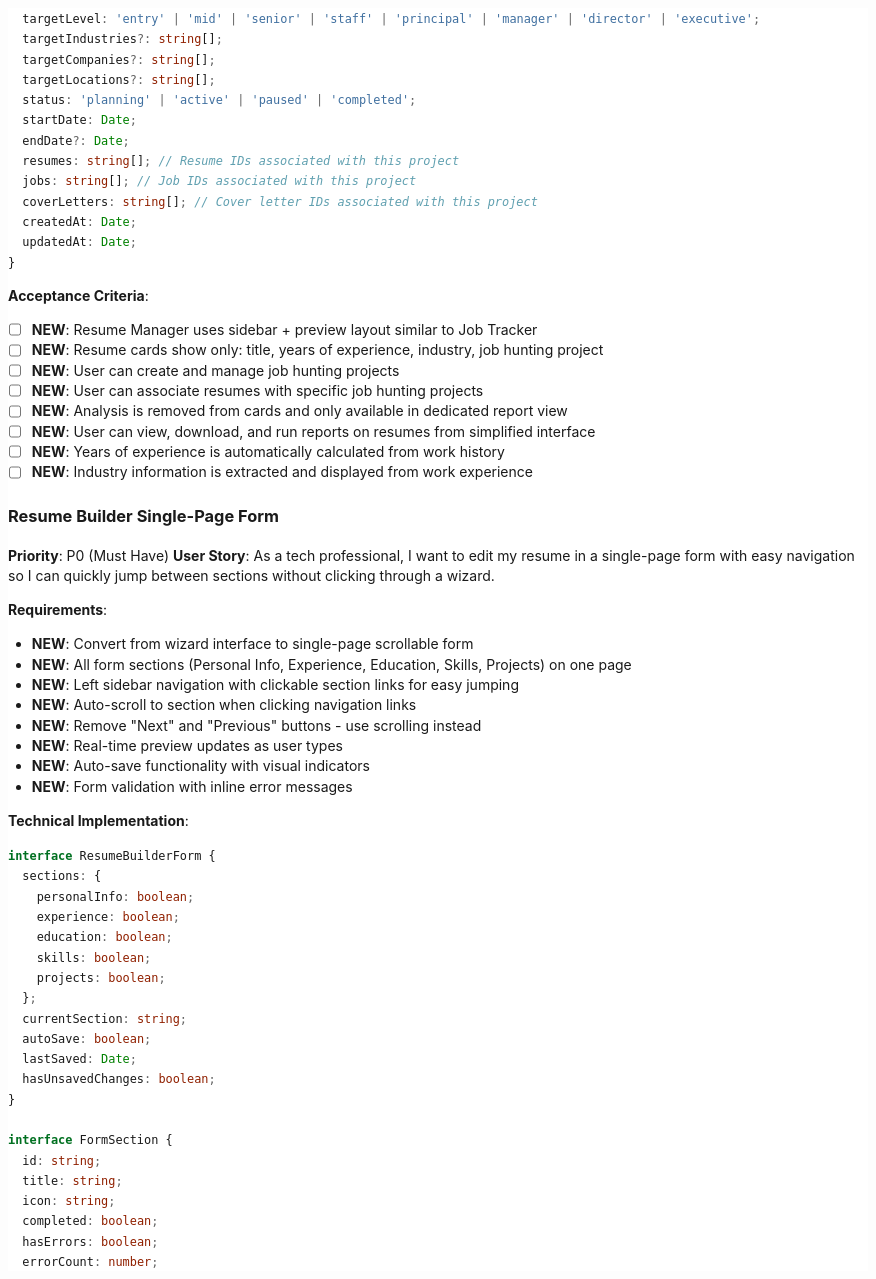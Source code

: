 ```typescript
  targetLevel: 'entry' | 'mid' | 'senior' | 'staff' | 'principal' | 'manager' | 'director' | 'executive';
  targetIndustries?: string[];
  targetCompanies?: string[];
  targetLocations?: string[];
  status: 'planning' | 'active' | 'paused' | 'completed';
  startDate: Date;
  endDate?: Date;
  resumes: string[]; // Resume IDs associated with this project
  jobs: string[]; // Job IDs associated with this project
  coverLetters: string[]; // Cover letter IDs associated with this project
  createdAt: Date;
  updatedAt: Date;
}
```

**Acceptance Criteria**:
- [ ] **NEW**: Resume Manager uses sidebar + preview layout similar to Job Tracker
- [ ] **NEW**: Resume cards show only: title, years of experience, industry, job hunting project
- [ ] **NEW**: User can create and manage job hunting projects
- [ ] **NEW**: User can associate resumes with specific job hunting projects
- [ ] **NEW**: Analysis is removed from cards and only available in dedicated report view
- [ ] **NEW**: User can view, download, and run reports on resumes from simplified interface
- [ ] **NEW**: Years of experience is automatically calculated from work history
- [ ] **NEW**: Industry information is extracted and displayed from work experience

### Resume Builder Single-Page Form
**Priority**: P0 (Must Have)
**User Story**: As a tech professional, I want to edit my resume in a single-page form with easy navigation so I can quickly jump between sections without clicking through a wizard.

**Requirements**:
- **NEW**: Convert from wizard interface to single-page scrollable form
- **NEW**: All form sections (Personal Info, Experience, Education, Skills, Projects) on one page
- **NEW**: Left sidebar navigation with clickable section links for easy jumping
- **NEW**: Auto-scroll to section when clicking navigation links
- **NEW**: Remove "Next" and "Previous" buttons - use scrolling instead
- **NEW**: Real-time preview updates as user types
- **NEW**: Auto-save functionality with visual indicators
- **NEW**: Form validation with inline error messages

**Technical Implementation**:
```typescript
interface ResumeBuilderForm {
  sections: {
    personalInfo: boolean;
    experience: boolean;
    education: boolean;
    skills: boolean;
    projects: boolean;
  };
  currentSection: string;
  autoSave: boolean;
  lastSaved: Date;
  hasUnsavedChanges: boolean;
}

interface FormSection {
  id: string;
  title: string;
  icon: string;
  completed: boolean;
  hasErrors: boolean;
  errorCount: number;
```